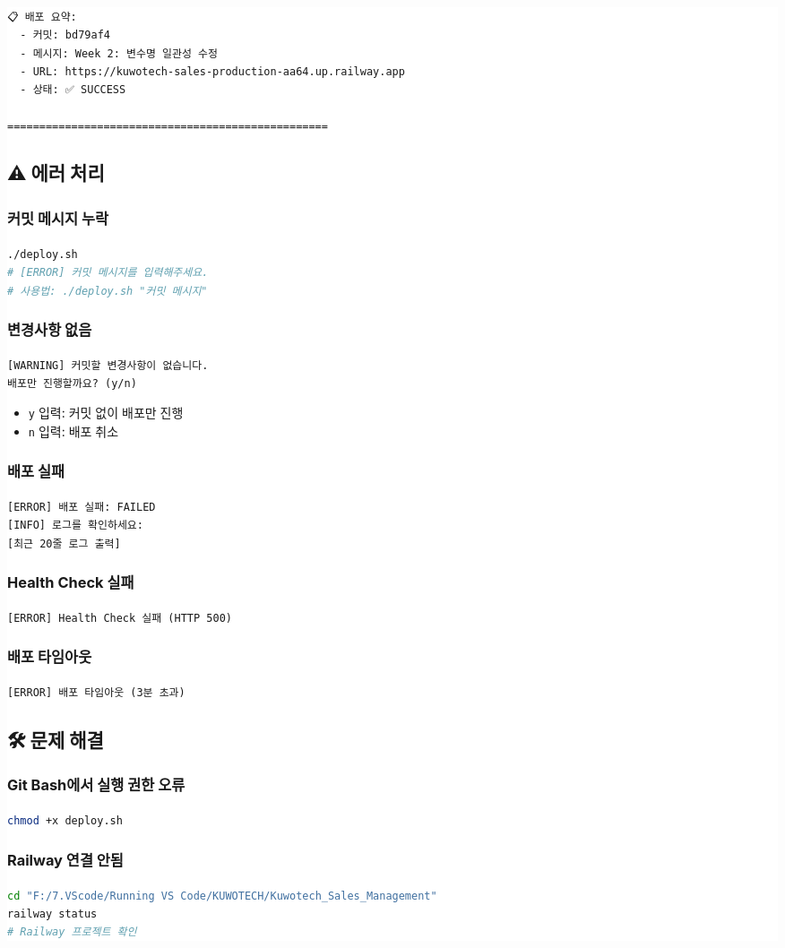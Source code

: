 ```
📋 배포 요약:
  - 커밋: bd79af4
  - 메시지: Week 2: 변수명 일관성 수정
  - URL: https://kuwotech-sales-production-aa64.up.railway.app
  - 상태: ✅ SUCCESS

==================================================
```

## ⚠️ 에러 처리

### 커밋 메시지 누락
```bash
./deploy.sh
# [ERROR] 커밋 메시지를 입력해주세요.
# 사용법: ./deploy.sh "커밋 메시지"
```

### 변경사항 없음
```
[WARNING] 커밋할 변경사항이 없습니다.
배포만 진행할까요? (y/n)
```
- `y` 입력: 커밋 없이 배포만 진행
- `n` 입력: 배포 취소

### 배포 실패
```
[ERROR] 배포 실패: FAILED
[INFO] 로그를 확인하세요:
[최근 20줄 로그 출력]
```

### Health Check 실패
```
[ERROR] Health Check 실패 (HTTP 500)
```

### 배포 타임아웃
```
[ERROR] 배포 타임아웃 (3분 초과)
```

## 🛠️ 문제 해결

### Git Bash에서 실행 권한 오류
```bash
chmod +x deploy.sh
```

### Railway 연결 안됨
```bash
cd "F:/7.VScode/Running VS Code/KUWOTECH/Kuwotech_Sales_Management"
railway status
# Railway 프로젝트 확인
```
